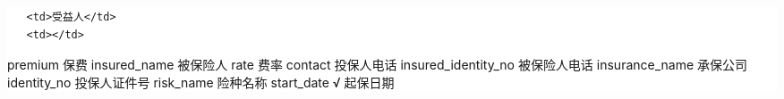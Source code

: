        <td>受益人</td>
       <td></td>
   </tr>
   <tr>
       <td>premium</td>
       <td></td>
       <td>保费</td>
       <td></td>
   </tr>
   <tr>
       <td>insured_name</td>
       <td></td>
       <td>被保险人</td>
       <td></td>
   </tr>
   <tr>
       <td>rate</td>
       <td></td>
       <td>费率</td>
       <td></td>
   </tr>
   <tr>
       <td>contact</td>
       <td></td>
       <td>投保人电话</td>
       <td></td>
   </tr>
   <tr>
       <td>insured_identity_no</td>
       <td></td>
       <td>被保险人电话</td>
       <td></td>
   </tr>
   <tr>
       <td>insurance_name</td>
       <td></td>
       <td>承保公司</td>
       <td></td>
   </tr>
   <tr>
       <td>identity_no</td>
       <td></td>
       <td>投保人证件号</td>
       <td></td>
   </tr>
   <tr>
       <td>risk_name</td>
       <td></td>
       <td>险种名称</td>
       <td></td>
   </tr>
   <tr>
       <td>start_date</td>
       <td>√</td>
       <td>起保日期</td>
       <td></td>
   </tr>
</table> 
